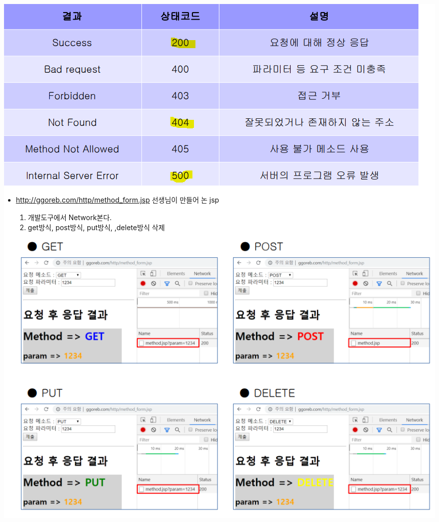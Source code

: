 ![image-20191223143341976](01_Spring.assets/image-20191223143341976.png)



- http://ggoreb.com/http/method_form.jsp 선생님이 만들어 논 jsp

  1. 개발도구에서 Network본다.
  2.  get방식, post방식, put방식, ,delete방식 삭제

  ![image-20191223143924286](01_Spring.assets/image-20191223143924286.png)
